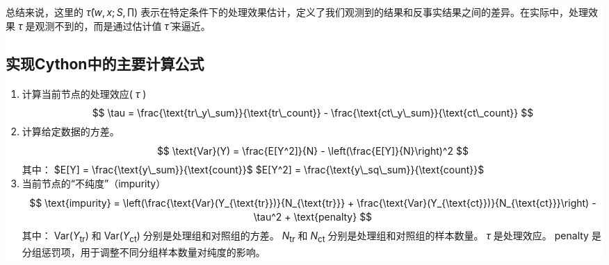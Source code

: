 总结来说，这里的 $\hat{\tau}(w, x; S, \prod)$ 表示在特定条件下的处理效果估计，定义了我们观测到的结果和反事实结果之间的差异。在实际中，处理效果 $\tau$ 是观测不到的，而是通过估计值 $\hat{\tau}$ 来逼近。

## 实现Cython中的主要计算公式

1. 计算当前节点的处理效应( $\tau$ ) 
$$
  \tau = \frac{\text{tr\_y\_sum}}{\text{tr\_count}} - \frac{\text{ct\_y\_sum}}{\text{ct\_count}}
$$
2. 计算给定数据的方差。
$$
  \text{Var}(Y) = \frac{E[Y^2]}{N} - \left(\frac{E[Y]}{N}\right)^2
$$
	其中：
		$E[Y] = \frac{\text{y\_sum}}{\text{count}}$
		$E[Y^2] = \frac{\text{y\_sq\_sum}}{\text{count}}$
3. 当前节点的“不纯度”（impurity）
$$
  \text{impurity} = \left(\frac{\text{Var}(Y_{\text{tr}})}{N_{\text{tr}}} + \frac{\text{Var}(Y_{\text{ct}})}{N_{\text{ct}}}\right) - \tau^2 + \text{penalty}
$$
	其中：
		$\text{Var}(Y_{\text{tr}})$ 和 $\text{Var}(Y_{\text{ct}})$ 分别是处理组和对照组的方差。
		$N_{\text{tr}}$ 和 $N_{\text{ct}}$ 分别是处理组和对照组的样本数量。
		$\tau$ 是处理效应。
		$\text{penalty}$ 是分组惩罚项，用于调整不同分组样本数量对纯度的影响。
